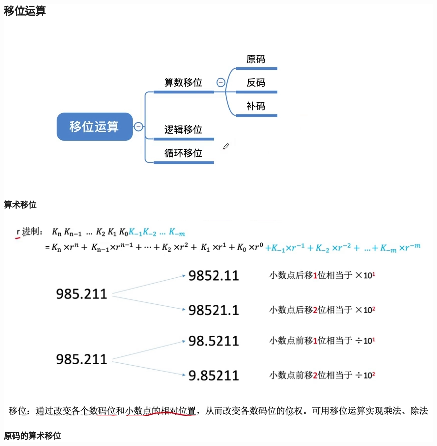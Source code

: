 ## 移位运算

![image-20210817210954067](../images/image-20210817210954067.jpg)

### 算术移位

![image-20210817211021401](../images/image-20210817211021401.jpg)

![image-20210817211038370](../images/image-20210817211038370.jpg)

### 原码的算术移位
